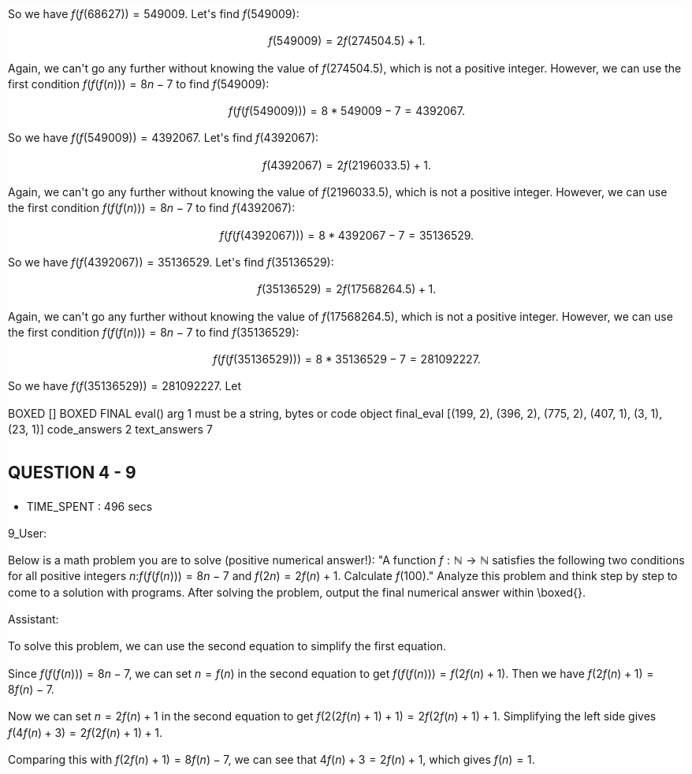 So we have $f(f(68627)) = 549009$. Let's find $f(549009)$:

$$f(549009) = 2f(274504.5) + 1.$$

Again, we can't go any further without knowing the value of $f(274504.5)$, which is not a positive integer. However, we can use the first condition $f(f(f(n)))=8n-7$ to find $f(549009)$:

$$f(f(f(549009))) = 8*549009 - 7 = 4392067.$$

So we have $f(f(549009)) = 4392067$. Let's find $f(4392067)$:

$$f(4392067) = 2f(2196033.5) + 1.$$

Again, we can't go any further without knowing the value of $f(2196033.5)$, which is not a positive integer. However, we can use the first condition $f(f(f(n)))=8n-7$ to find $f(4392067)$:

$$f(f(f(4392067))) = 8*4392067 - 7 = 35136529.$$

So we have $f(f(4392067)) = 35136529$. Let's find $f(35136529)$:

$$f(35136529) = 2f(17568264.5) + 1.$$

Again, we can't go any further without knowing the value of $f(17568264.5)$, which is not a positive integer. However, we can use the first condition $f(f(f(n)))=8n-7$ to find $f(35136529)$:

$$f(f(f(35136529))) = 8*35136529 - 7 = 281092227.$$

So we have $f(f(35136529)) = 281092227$. Let

BOXED []
BOXED FINAL 
eval() arg 1 must be a string, bytes or code object final_eval
[(199, 2), (396, 2), (775, 2), (407, 1), (3, 1), (23, 1)]
code_answers 2 text_answers 7



## QUESTION 4 - 9 
- TIME_SPENT : 496 secs

9_User:

Below is a math problem you are to solve (positive numerical answer!):
"A function $f: \mathbb N \to \mathbb N$ satisfies the following two conditions for all positive integers $n$:$f(f(f(n)))=8n-7$ and $f(2n)=2f(n)+1$. Calculate $f(100)$."
Analyze this problem and think step by step to come to a solution with programs. After solving the problem, output the final numerical answer within \boxed{}.

Assistant:

 To solve this problem, we can use the second equation to simplify the first equation.

Since $f(f(f(n)))=8n-7$, we can set $n = f(n)$ in the second equation to get $f(f(f(n))) = f(2f(n)+1)$. Then we have $f(2f(n)+1) = 8f(n) - 7$.

Now we can set $n = 2f(n) + 1$ in the second equation to get $f(2(2f(n) + 1) + 1) = 2f(2f(n) + 1) + 1$. Simplifying the left side gives $f(4f(n) + 3) = 2f(2f(n) + 1) + 1$.

Comparing this with $f(2f(n)+1) = 8f(n) - 7$, we can see that $4f(n) + 3 = 2f(n) + 1$, which gives $f(n) = 1$.
